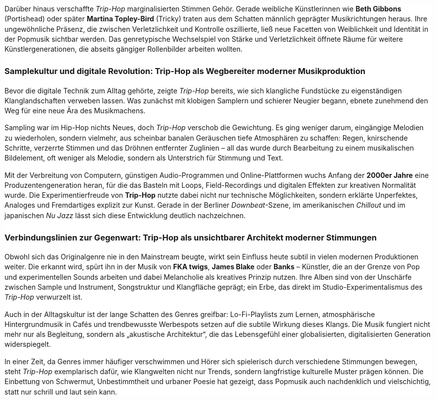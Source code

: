 Darüber hinaus verschaffte _Trip-Hop_ marginalisierten Stimmen Gehör. Gerade weibliche Künstlerinnen
wie **Beth Gibbons** (Portishead) oder später **Martina Topley-Bird** (Tricky) traten aus dem
Schatten männlich geprägter Musikrichtungen heraus. Ihre ungewöhnliche Präsenz, die zwischen
Verletzlichkeit und Kontrolle oszillierte, ließ neue Facetten von Weiblichkeit und Identität in der
Popmusik sichtbar werden. Das genretypische Wechselspiel von Stärke und Verletzlichkeit öffnete
Räume für weitere Künstlergenerationen, die abseits gängiger Rollenbilder arbeiten wollten.

### Samplekultur und digitale Revolution: Trip-Hop als Wegbereiter moderner Musikproduktion

Bevor die digitale Technik zum Alltag gehörte, zeigte _Trip-Hop_ bereits, wie sich klangliche
Fundstücke zu eigenständigen Klanglandschaften verweben lassen. Was zunächst mit klobigen Samplern
und schierer Neugier begann, ebnete zunehmend den Weg für eine neue Ära des Musikmachens.

Sampling war im Hip-Hop nichts Neues, doch _Trip-Hop_ verschob die Gewichtung. Es ging weniger
darum, eingängige Melodien zu wiederholen, sondern vielmehr, aus scheinbar banalen Geräuschen tiefe
Atmosphären zu schaffen: Regen, knirschende Schritte, verzerrte Stimmen und das Dröhnen entfernter
Zuglinien – all das wurde durch Bearbeitung zu einem musikalischen Bildelement, oft weniger als
Melodie, sondern als Unterstrich für Stimmung und Text.

Mit der Verbreitung von Computern, günstigen Audio-Programmen und Online-Plattformen wuchs Anfang
der **2000er Jahre** eine Produzentengeneration heran, für die das Basteln mit Loops,
Field-Recordings und digitalen Effekten zur kreativen Normalität wurde. Die Experimentierfreude von
**Trip-Hop** nutzte dabei nicht nur technische Möglichkeiten, sondern erklärte Unperfektes, Analoges
und Fremdartiges explizit zur Kunst. Gerade in der Berliner _Downbeat_-Szene, im amerikanischen
_Chillout_ und im japanischen _Nu Jazz_ lässt sich diese Entwicklung deutlich nachzeichnen.

### Verbindungslinien zur Gegenwart: Trip-Hop als unsichtbarer Architekt moderner Stimmungen

Obwohl sich das Originalgenre nie in den Mainstream beugte, wirkt sein Einfluss heute subtil in
vielen modernen Produktionen weiter. Die erkannt wird, spürt ihn in der Musik von **FKA twigs**,
**James Blake** oder **Banks** – Künstler, die an der Grenze von Pop und experimentellen Sounds
arbeiten und dabei Melancholie als kreatives Prinzip nutzen. Ihre Alben sind von der Unschärfe
zwischen Sample und Instrument, Songstruktur und Klangfläche geprägt; ein Erbe, das direkt im
Studio-Experimentalismus des _Trip-Hop_ verwurzelt ist.

Auch in der Alltagskultur ist der lange Schatten des Genres greifbar: Lo-Fi-Playlists zum Lernen,
atmosphärische Hintergrundmusik in Cafés und trendbewusste Werbespots setzen auf die subtile Wirkung
dieses Klangs. Die Musik fungiert nicht mehr nur als Begleitung, sondern als „akustische
Architektur“, die das Lebensgefühl einer globalisierten, digitalisierten Generation widerspiegelt.

In einer Zeit, da Genres immer häufiger verschwimmen und Hörer sich spielerisch durch verschiedene
Stimmungen bewegen, steht _Trip-Hop_ exemplarisch dafür, wie Klangwelten nicht nur Trends, sondern
langfristige kulturelle Muster prägen können. Die Einbettung von Schwermut, Unbestimmtheit und
urbaner Poesie hat gezeigt, dass Popmusik auch nachdenklich und vielschichtig, statt nur schrill und
laut sein kann.
